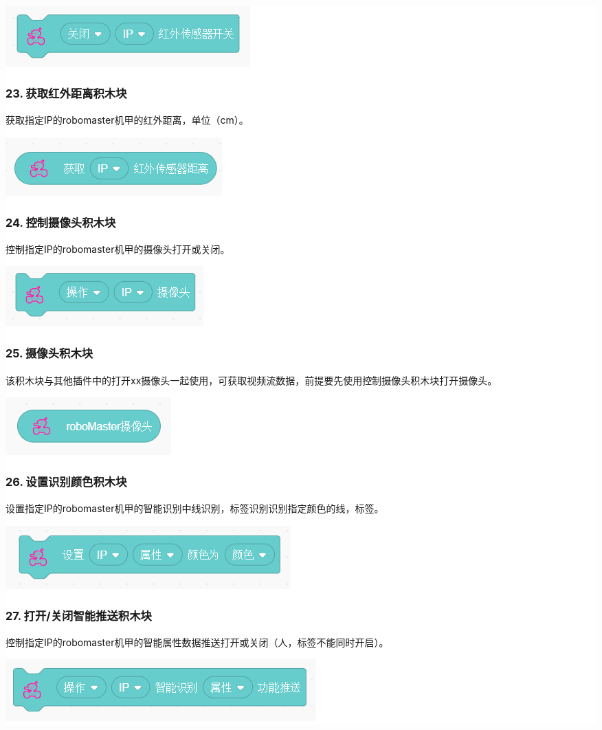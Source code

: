 ![robo_master](images/机甲大师/积木块说明/robo_master_distance_sensor_option.png "robo_master积木块1")

### 23. 获取红外距离积木块
获取指定IP的robomaster机甲的红外距离，单位（cm）。

![robo_master](images/机甲大师/积木块说明/robo_master_get_IR_distance.png "robo_master积木块1")

### 24. 控制摄像头积木块
控制指定IP的robomaster机甲的摄像头打开或关闭。

![robo_master](images/机甲大师/积木块说明/robo_master_camera_option.png "robo_master积木块1")

### 25. 摄像头积木块
该积木块与其他插件中的打开xx摄像头一起使用，可获取视频流数据，前提要先使用控制摄像头积木块打开摄像头。

![robo_master](images/机甲大师/积木块说明/robo_master_camera.png "robo_master积木块1")

### 26. 设置识别颜色积木块
设置指定IP的robomaster机甲的智能识别中线识别，标签识别识别指定颜色的线，标签。

![robo_master](images/机甲大师/积木块说明/robo_master_set_attr_color.png "robo_master积木块1")

### 27. 打开/关闭智能推送积木块
控制指定IP的robomaster机甲的智能属性数据推送打开或关闭（人，标签不能同时开启）。

![robo_master](images/机甲大师/积木块说明/robo_master_set_attr_push.png "robo_master积木块1")
